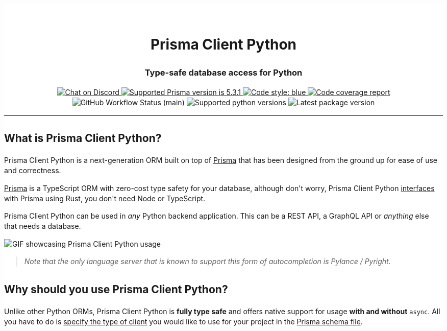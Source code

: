 <br />

<div align="center">
    <h1>Prisma Client Python</h1>
    <p><h3 align="center">Type-safe database access for Python</h3></p>
    <div align="center">
    <a href="https://discord.gg/HpFaJbepBH">
        <img src="https://img.shields.io/discord/933860922039099444?color=blue&label=chat&logo=discord" alt="Chat on Discord">
    </a>
    <a href="https://prisma.io">
        <img src="https://img.shields.io/static/v1?label=prisma&message=5.3.1&color=blue&logo=prisma" alt="Supported Prisma version is 5.3.1">
    </a>
    <a href="https://github.com/grantjenks/blue">
        <img src="https://camo.githubusercontent.com/dbdbcf26db37abfa1f2ab7e6c28c8b3a199f2dad98e4ef53a50e9c45c7e4ace8/68747470733a2f2f696d672e736869656c64732e696f2f62616467652f636f64652532307374796c652d626c75652d626c75652e737667" alt="Code style: blue">
    </a>
    <a href="https://robertcraigie.github.io/prisma-client-py/htmlcov/index.html">
        <img src="https://raw.githubusercontent.com/RobertCraigie/prisma-client-py/static/coverage/coverage.svg" alt="Code coverage report">
    </a>
    <img src="https://img.shields.io/github/actions/workflow/status/RobertCraigie/prisma-client-py/test.yml?branch=main&label=tests" alt="GitHub Workflow Status (main)">
    <img src="https://img.shields.io/pypi/pyversions/prisma" alt="Supported python versions">
    <img src="https://img.shields.io/pypi/v/prisma" alt="Latest package version">
    </div>
</div>

<hr>

## What is Prisma Client Python?

Prisma Client Python is a next-generation ORM built on top of [Prisma](https://github.com/prisma/prisma) that has been designed from the ground up for ease of use and correctness.

[Prisma](https://www.prisma.io/) is a TypeScript ORM with zero-cost type safety for your database, although don't worry, Prisma Client Python [interfaces](#how-does-prisma-python-interface-with-prisma) with Prisma using Rust, you don't need Node or TypeScript.

Prisma Client Python can be used in _any_ Python backend application. This can be a REST API, a GraphQL API or _anything_ else that needs a database.

![GIF showcasing Prisma Client Python usage](./showcase.gif)

> _Note that the only language server that is known to support this form of autocompletion is Pylance / Pyright._

## Why should you use Prisma Client Python?

Unlike other Python ORMs, Prisma Client Python is **fully type safe** and offers native support for usage **with and without** `async`. All you have to do is [specify the type of client](https://prisma-client-py.readthedocs.io/en/stable/getting_started/setup/) you would like to use for your project in the [Prisma schema file](#the-prisma-schema).
